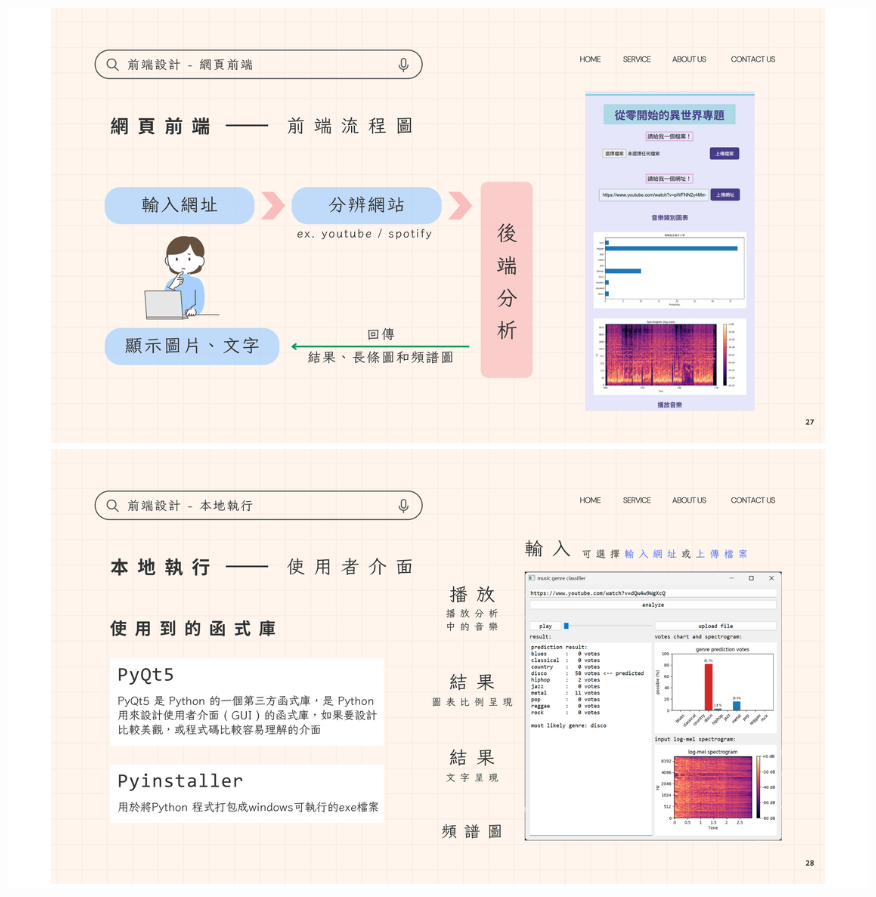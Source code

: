 <center><img src="assets/illustration/model-report_27.jpg" alt="" width="90%"/></center>
<center><img src="assets/illustration/model-report_28.jpg" alt="" width="90%"/></center>